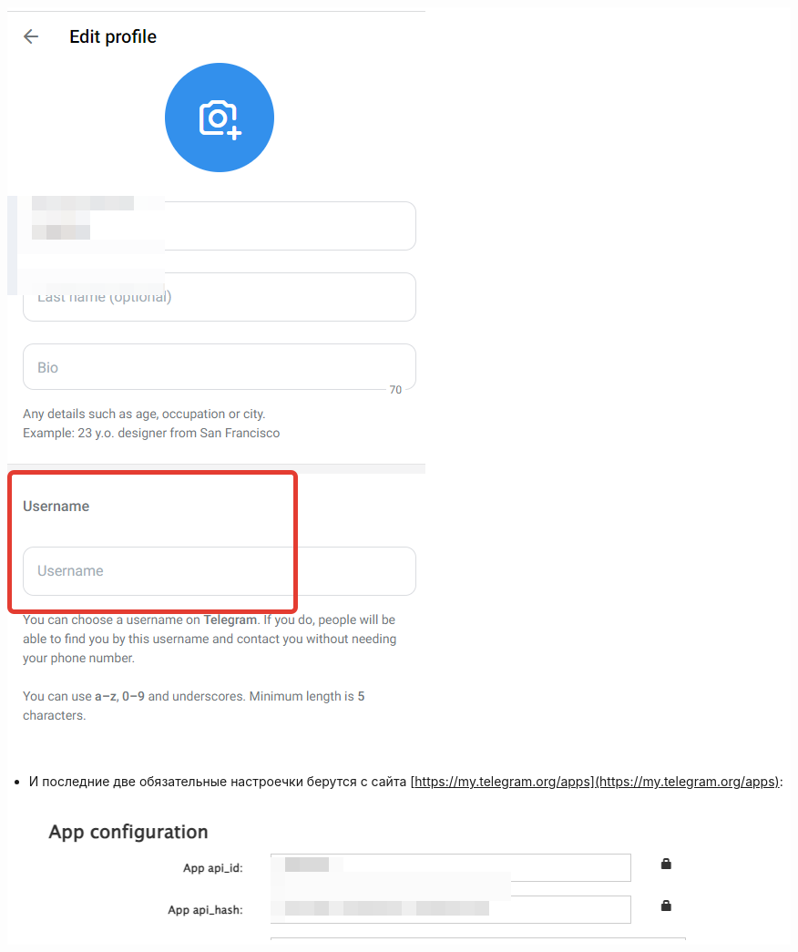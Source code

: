 ![|300](/Media/Pictures/Telegram_Bot/3559831bbac5d20e3e72aadc166d9735.png)

- И последние две обязательные настроечки берутся с сайта [https://my.telegram.org/apps](https://my.telegram.org/apps):

![|600](/Media/Pictures/Telegram_Bot/b28e1a884806a988a9158e8538d9dfda.png)

